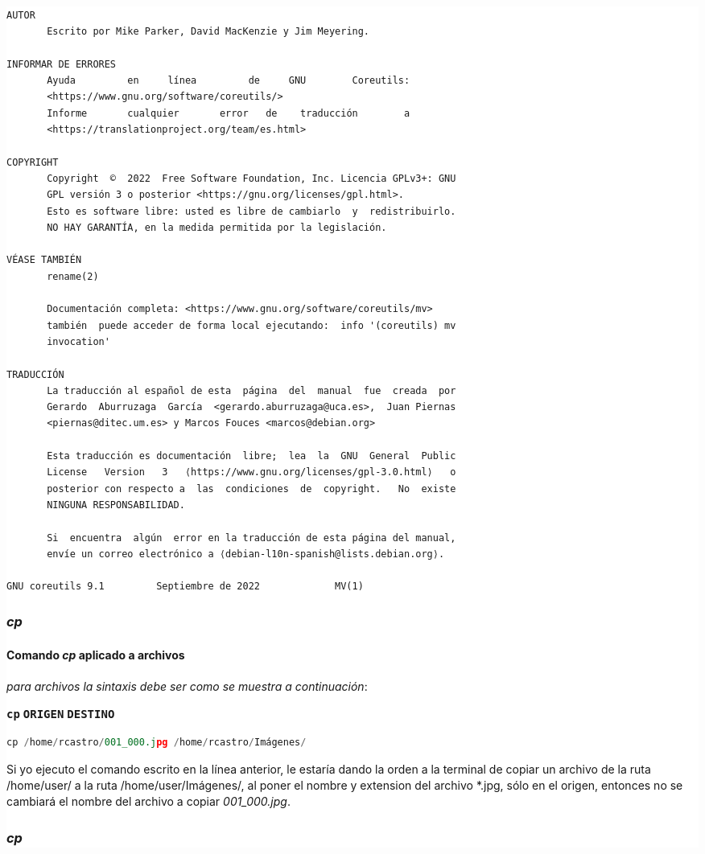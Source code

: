     AUTOR
           Escrito por Mike Parker, David MacKenzie y Jim Meyering.
    
    INFORMAR DE ERRORES
           Ayuda	     en		línea	      de	 GNU	    Coreutils:
           <https://www.gnu.org/software/coreutils/>
           Informe	     cualquier	     error	 de	   traducción	     a
           <https://translationproject.org/team/es.html>
    
    COPYRIGHT
           Copyright  ©  2022  Free Software Foundation, Inc. Licencia GPLv3+: GNU
           GPL versión 3 o posterior <https://gnu.org/licenses/gpl.html>.
           Esto es software libre: usted es libre de cambiarlo  y  redistribuirlo.
           NO HAY GARANTÍA, en la medida permitida por la legislación.
    
    VÉASE TAMBIÉN
           rename(2)
    
           Documentación completa: <https://www.gnu.org/software/coreutils/mv>
           también	puede acceder de forma local ejecutando:  info '(coreutils) mv
           invocation'
    
    TRADUCCIÓN
           La traducción al español de esta	 página	 del  manual  fue  creada  por
           Gerardo	Aburruzaga  García  <gerardo.aburruzaga@uca.es>,  Juan Piernas
           <piernas@ditec.um.es> y Marcos Fouces <marcos@debian.org>
    
           Esta traducción es documentación	 libre;	 lea  la  GNU  General	Public
           License	 Version   3   ⟨https://www.gnu.org/licenses/gpl-3.0.html⟩   o
           posterior con respecto a	 las  condiciones  de  copyright.   No	existe
           NINGUNA RESPONSABILIDAD.
    
           Si  encuentra  algún  error en la traducción de esta página del manual,
           envíe un correo electrónico a ⟨debian-l10n-spanish@lists.debian.org⟩.
    
    GNU coreutils 9.1	      Septiembre de 2022			 MV(1)



### _cp_ 

#### Comando _cp_ aplicado a archivos

*para archivos la sintaxis debe ser como se muestra a continuación*:

<kbd>__cp__</kbd>    <kbd>__ORIGEN__</kbd>    <kbd>__DESTINO__</kbd>



```python
cp /home/rcastro/001_000.jpg /home/rcastro/Imágenes/
```

Si yo ejecuto el comando escrito en la línea anterior, le estaría dando la orden a la terminal de copiar un archivo de la ruta /home/user/ a la ruta /home/user/Imágenes/, al poner el nombre y extension del archivo \*.jpg, sólo en el origen, entonces no se cambiará el nombre del archivo a copiar _001_000.jpg_.

### _cp_
